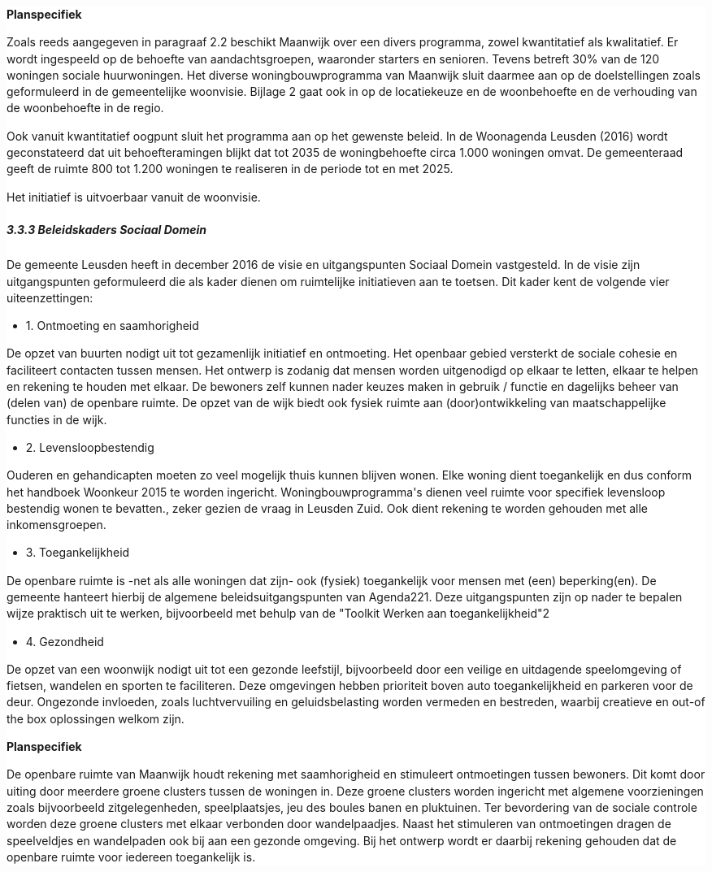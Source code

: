 **Planspecifiek**

Zoals reeds aangegeven in paragraaf 2\.2 beschikt Maanwijk over een divers programma, zowel kwantitatief als kwalitatief. Er wordt ingespeeld op de behoefte van aandachtsgroepen, waaronder starters en senioren. Tevens betreft 30% van de 120 woningen sociale huurwoningen. Het diverse woningbouwprogramma van Maanwijk sluit daarmee aan op de doelstellingen zoals geformuleerd in de gemeentelijke woonvisie. Bijlage 2 gaat ook in op de locatiekeuze en de woonbehoefte en de verhouding van de woonbehoefte in de regio.

Ook vanuit kwantitatief oogpunt sluit het programma aan op het gewenste beleid. In de Woonagenda Leusden (2016\) wordt geconstateerd dat uit behoefteramingen blijkt dat tot 2035 de woningbehoefte circa 1\.000 woningen omvat. De gemeenteraad geeft de ruimte 800 tot 1\.200 woningen te realiseren in de periode tot en met 2025\.

Het initiatief is uitvoerbaar vanuit de woonvisie.

##### 3\.3\.3 Beleidskaders Sociaal Domein

De gemeente Leusden heeft in december 2016 de visie en uitgangspunten Sociaal Domein vastgesteld. In de visie zijn uitgangspunten geformuleerd die als kader dienen om ruimtelijke initiatieven aan te toetsen. Dit kader kent de volgende vier uiteenzettingen:

* 1\. Ontmoeting en saamhorigheid

De opzet van buurten nodigt uit tot gezamenlijk initiatief en ontmoeting. Het openbaar gebied versterkt de sociale cohesie en faciliteert contacten tussen mensen. Het ontwerp is zodanig dat mensen worden uitgenodigd op elkaar te letten, elkaar te helpen en rekening te houden met elkaar. De bewoners zelf kunnen nader keuzes maken in gebruik / functie en dagelijks beheer van (delen van) de openbare ruimte. De opzet van de wijk biedt ook fysiek ruimte aan (door)ontwikkeling van maatschappelijke functies in de wijk.

* 2\. Levensloopbestendig

Ouderen en gehandicapten moeten zo veel mogelijk thuis kunnen blijven wonen. Elke woning dient toegankelijk en dus conform het handboek Woonkeur 2015 te worden ingericht. Woningbouwprogramma's dienen veel ruimte voor specifiek levensloop bestendig wonen te bevatten., zeker gezien de vraag in Leusden Zuid. Ook dient rekening te worden gehouden met alle inkomensgroepen.

* 3\. Toegankelijkheid

De openbare ruimte is \-net als alle woningen dat zijn\- ook (fysiek) toegankelijk voor mensen met (een) beperking(en). De gemeente hanteert hierbij de algemene beleidsuitgangspunten van Agenda221\. Deze uitgangspunten zijn op nader te bepalen wijze praktisch uit te werken, bijvoorbeeld met behulp van de "Toolkit Werken aan toegankelijkheid"2

* 4\. Gezondheid

De opzet van een woonwijk nodigt uit tot een gezonde leefstijl, bijvoorbeeld door een veilige en uitdagende speelomgeving of fietsen, wandelen en sporten te faciliteren. Deze omgevingen hebben prioriteit boven auto toegankelijkheid en parkeren voor de deur. Ongezonde invloeden, zoals luchtvervuiling en geluidsbelasting worden vermeden en bestreden, waarbij creatieve en out\-of the box oplossingen welkom zijn.

**Planspecifiek**

De openbare ruimte van Maanwijk houdt rekening met saamhorigheid en stimuleert ontmoetingen tussen bewoners. Dit komt door uiting door meerdere groene clusters tussen de woningen in. Deze groene clusters worden ingericht met algemene voorzieningen zoals bijvoorbeeld zitgelegenheden, speelplaatsjes, jeu des boules banen en pluktuinen. Ter bevordering van de sociale controle worden deze groene clusters met elkaar verbonden door wandelpaadjes. Naast het stimuleren van ontmoetingen dragen de speelveldjes en wandelpaden ook bij aan een gezonde omgeving. Bij het ontwerp wordt er daarbij rekening gehouden dat de openbare ruimte voor iedereen toegankelijk is.

